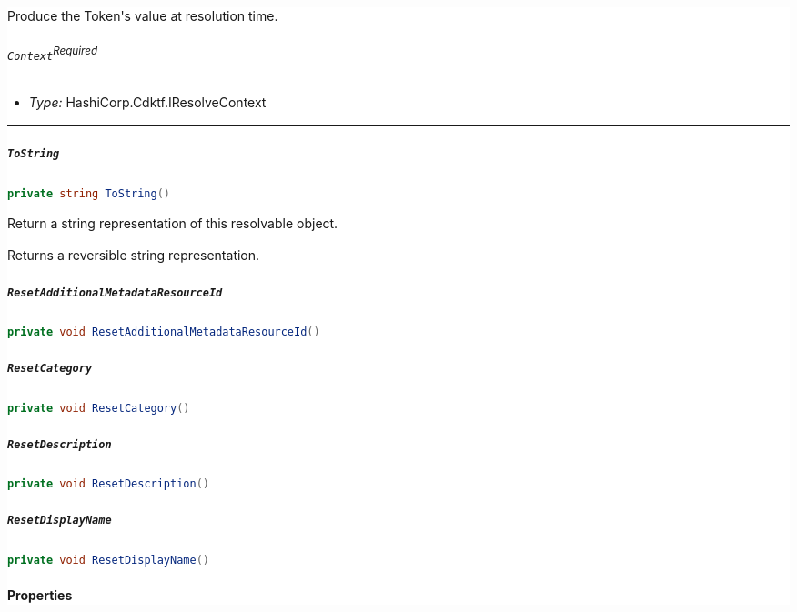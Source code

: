 Produce the Token's value at resolution time.

###### `Context`<sup>Required</sup> <a name="Context" id="@cdktf/provider-azurerm.policySetDefinition.PolicySetDefinitionPolicyDefinitionGroupOutputReference.resolve.parameter._context"></a>

- *Type:* HashiCorp.Cdktf.IResolveContext

---

##### `ToString` <a name="ToString" id="@cdktf/provider-azurerm.policySetDefinition.PolicySetDefinitionPolicyDefinitionGroupOutputReference.toString"></a>

```csharp
private string ToString()
```

Return a string representation of this resolvable object.

Returns a reversible string representation.

##### `ResetAdditionalMetadataResourceId` <a name="ResetAdditionalMetadataResourceId" id="@cdktf/provider-azurerm.policySetDefinition.PolicySetDefinitionPolicyDefinitionGroupOutputReference.resetAdditionalMetadataResourceId"></a>

```csharp
private void ResetAdditionalMetadataResourceId()
```

##### `ResetCategory` <a name="ResetCategory" id="@cdktf/provider-azurerm.policySetDefinition.PolicySetDefinitionPolicyDefinitionGroupOutputReference.resetCategory"></a>

```csharp
private void ResetCategory()
```

##### `ResetDescription` <a name="ResetDescription" id="@cdktf/provider-azurerm.policySetDefinition.PolicySetDefinitionPolicyDefinitionGroupOutputReference.resetDescription"></a>

```csharp
private void ResetDescription()
```

##### `ResetDisplayName` <a name="ResetDisplayName" id="@cdktf/provider-azurerm.policySetDefinition.PolicySetDefinitionPolicyDefinitionGroupOutputReference.resetDisplayName"></a>

```csharp
private void ResetDisplayName()
```


#### Properties <a name="Properties" id="Properties"></a>
